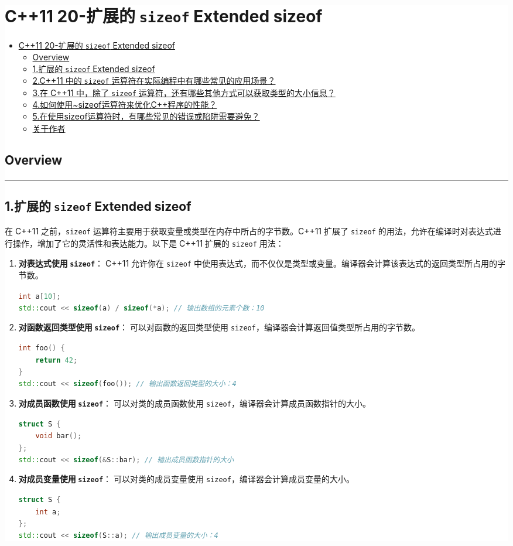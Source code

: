 # C++11 20-扩展的 `sizeof` Extended sizeof

- [C++11 20-扩展的 `sizeof` Extended sizeof](#c11-20-扩展的-sizeof-extended-sizeof)
  - [Overview](#overview)
  - [1.扩展的 `sizeof` Extended sizeof](#1扩展的-sizeof-extended-sizeof)
  - [2.C++11 中的 `sizeof` 运算符在实际编程中有哪些常见的应用场景？](#2c11-中的-sizeof-运算符在实际编程中有哪些常见的应用场景)
  - [3.在 C++11 中，除了 `sizeof` 运算符，还有哪些其他方式可以获取类型的大小信息？](#3在-c11-中除了-sizeof-运算符还有哪些其他方式可以获取类型的大小信息)
  - [4.如何使用~sizeof运算符来优化C++程序的性能？](#4如何使用sizeof运算符来优化c程序的性能)
  - [5.在使用sizeof运算符时，有哪些常见的错误或陷阱需要避免？](#5在使用sizeof运算符时有哪些常见的错误或陷阱需要避免)
  - [关于作者](#关于作者)

## Overview

---

## 1.扩展的 `sizeof` Extended sizeof

在 C++11 之前，`sizeof` 运算符主要用于获取变量或类型在内存中所占的字节数。C++11 扩展了 `sizeof` 的用法，允许在编译时对表达式进行操作，增加了它的灵活性和表达能力。以下是 C++11 扩展的 `sizeof` 用法：

1. **对表达式使用 `sizeof`**：
   C++11 允许你在 `sizeof` 中使用表达式，而不仅仅是类型或变量。编译器会计算该表达式的返回类型所占用的字节数。

   ```cpp
   int a[10];
   std::cout << sizeof(a) / sizeof(*a); // 输出数组的元素个数：10
   ```

2. **对函数返回类型使用 `sizeof`**：
   可以对函数的返回类型使用 `sizeof`，编译器会计算返回值类型所占用的字节数。

   ```cpp
   int foo() {
       return 42;
   }
   std::cout << sizeof(foo()); // 输出函数返回类型的大小：4
   ```

3. **对成员函数使用 `sizeof`**：
   可以对类的成员函数使用 `sizeof`，编译器会计算成员函数指针的大小。

   ```cpp
   struct S {
       void bar();
   };
   std::cout << sizeof(&S::bar); // 输出成员函数指针的大小
   ```

4. **对成员变量使用 `sizeof`**：
   可以对类的成员变量使用 `sizeof`，编译器会计算成员变量的大小。

   ```cpp
   struct S {
       int a;
   };
   std::cout << sizeof(S::a); // 输出成员变量的大小：4
   ```
